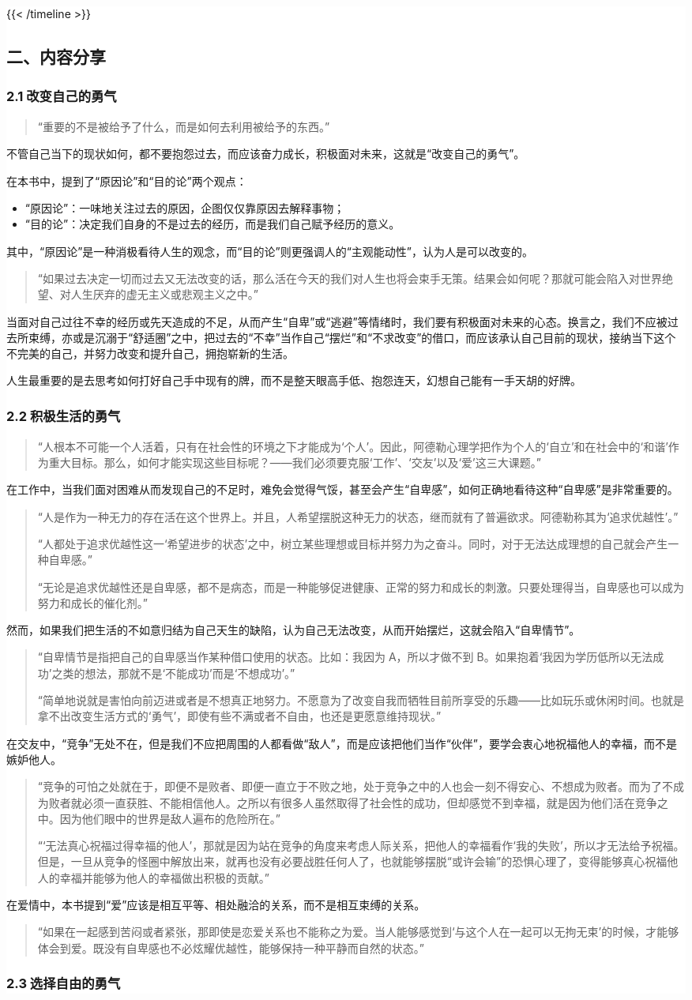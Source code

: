 {{< /timeline >}}

## 二、内容分享

### 2.1 改变自己的勇气

> “重要的不是被给予了什么，而是如何去利用被给予的东西。”

不管自己当下的现状如何，都不要抱怨过去，而应该奋力成长，积极面对未来，这就是“改变自己的勇气”。

在本书中，提到了“原因论”和“目的论”两个观点：

- “原因论”：一味地关注过去的原因，企图仅仅靠原因去解释事物；
- “目的论”：决定我们自身的不是过去的经历，而是我们自己赋予经历的意义。

其中，“原因论”是一种消极看待人生的观念，而“目的论”则更强调人的“主观能动性”，认为人是可以改变的。

> “如果过去决定一切而过去又无法改变的话，那么活在今天的我们对人生也将会束手无策。结果会如何呢？那就可能会陷入对世界绝望、对人生厌弃的虚无主义或悲观主义之中。”

当面对自己过往不幸的经历或先天造成的不足，从而产生“自卑”或“逃避”等情绪时，我们要有积极面对未来的心态。换言之，我们不应被过去所束缚，亦或是沉溺于“舒适圈”之中，把过去的“不幸”当作自己“摆烂”和“不求改变”的借口，而应该承认自己目前的现状，接纳当下这个不完美的自己，并努力改变和提升自己，拥抱崭新的生活。

人生最重要的是去思考如何打好自己手中现有的牌，而不是整天眼高手低、抱怨连天，幻想自己能有一手天胡的好牌。

### 2.2 积极生活的勇气

> “人根本不可能一个人活着，只有在社会性的环境之下才能成为‘个人’。因此，阿德勒心理学把作为个人的‘自立’和在社会中的‘和谐’作为重大目标。那么，如何才能实现这些目标呢？——我们必须要克服‘工作’、‘交友’以及‘爱’这三大课题。”

在工作中，当我们面对困难从而发现自己的不足时，难免会觉得气馁，甚至会产生“自卑感”，如何正确地看待这种“自卑感”是非常重要的。

> “人是作为一种无力的存在活在这个世界上。并且，人希望摆脱这种无力的状态，继而就有了普遍欲求。阿德勒称其为‘追求优越性’。”
>
> “人都处于追求优越性这一‘希望进步的状态’之中，树立某些理想或目标并努力为之奋斗。同时，对于无法达成理想的自己就会产生一种自卑感。”
>
> “无论是追求优越性还是自卑感，都不是病态，而是一种能够促进健康、正常的努力和成长的刺激。只要处理得当，自卑感也可以成为努力和成长的催化剂。”

然而，如果我们把生活的不如意归结为自己天生的缺陷，认为自己无法改变，从而开始摆烂，这就会陷入“自卑情节”。

> “自卑情节是指把自己的自卑感当作某种借口使用的状态。比如：我因为 A，所以才做不到 B。如果抱着‘我因为学历低所以无法成功’之类的想法，那就不是‘不能成功’而是‘不想成功’。”
>
> “简单地说就是害怕向前迈进或者是不想真正地努力。不愿意为了改变自我而牺牲目前所享受的乐趣——比如玩乐或休闲时间。也就是拿不出改变生活方式的‘勇气’，即使有些不满或者不自由，也还是更愿意维持现状。”

在交友中，“竞争”无处不在，但是我们不应把周围的人都看做“敌人”，而是应该把他们当作“伙伴”，要学会衷心地祝福他人的幸福，而不是嫉妒他人。

> “竞争的可怕之处就在于，即便不是败者、即便一直立于不败之地，处于竞争之中的人也会一刻不得安心、不想成为败者。而为了不成为败者就必须一直获胜、不能相信他人。之所以有很多人虽然取得了社会性的成功，但却感觉不到幸福，就是因为他们活在竞争之中。因为他们眼中的世界是敌人遍布的危险所在。”
>
> “‘无法真心祝福过得幸福的他人’，那就是因为站在竞争的角度来考虑人际关系，把他人的幸福看作‘我的失败’，所以才无法给予祝福。但是，一旦从竞争的怪圈中解放出来，就再也没有必要战胜任何人了，也就能够摆脱“或许会输”的恐惧心理了，变得能够真心祝福他人的幸福并能够为他人的幸福做出积极的贡献。”

在爱情中，本书提到“爱”应该是相互平等、相处融洽的关系，而不是相互束缚的关系。

> “如果在一起感到苦闷或者紧张，那即使是恋爱关系也不能称之为爱。当人能够感觉到‘与这个人在一起可以无拘无束’的时候，才能够体会到爱。既没有自卑感也不必炫耀优越性，能够保持一种平静而自然的状态。”

### 2.3 选择自由的勇气
